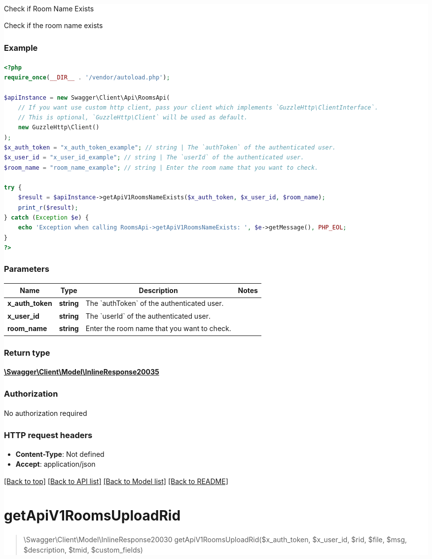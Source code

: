 Check if Room Name Exists

Check if the room name exists

### Example
```php
<?php
require_once(__DIR__ . '/vendor/autoload.php');

$apiInstance = new Swagger\Client\Api\RoomsApi(
    // If you want use custom http client, pass your client which implements `GuzzleHttp\ClientInterface`.
    // This is optional, `GuzzleHttp\Client` will be used as default.
    new GuzzleHttp\Client()
);
$x_auth_token = "x_auth_token_example"; // string | The `authToken` of the authenticated user.
$x_user_id = "x_user_id_example"; // string | The `userId` of the authenticated user.
$room_name = "room_name_example"; // string | Enter the room name that you want to check.

try {
    $result = $apiInstance->getApiV1RoomsNameExists($x_auth_token, $x_user_id, $room_name);
    print_r($result);
} catch (Exception $e) {
    echo 'Exception when calling RoomsApi->getApiV1RoomsNameExists: ', $e->getMessage(), PHP_EOL;
}
?>
```

### Parameters

Name | Type | Description  | Notes
------------- | ------------- | ------------- | -------------
 **x_auth_token** | **string**| The &#x60;authToken&#x60; of the authenticated user. |
 **x_user_id** | **string**| The &#x60;userId&#x60; of the authenticated user. |
 **room_name** | **string**| Enter the room name that you want to check. |

### Return type

[**\Swagger\Client\Model\InlineResponse20035**](../Model/InlineResponse20035.md)

### Authorization

No authorization required

### HTTP request headers

 - **Content-Type**: Not defined
 - **Accept**: application/json

[[Back to top]](#) [[Back to API list]](../../README.md#documentation-for-api-endpoints) [[Back to Model list]](../../README.md#documentation-for-models) [[Back to README]](../../README.md)

# **getApiV1RoomsUploadRid**
> \Swagger\Client\Model\InlineResponse20030 getApiV1RoomsUploadRid($x_auth_token, $x_user_id, $rid, $file, $msg, $description, $tmid, $custom_fields)
